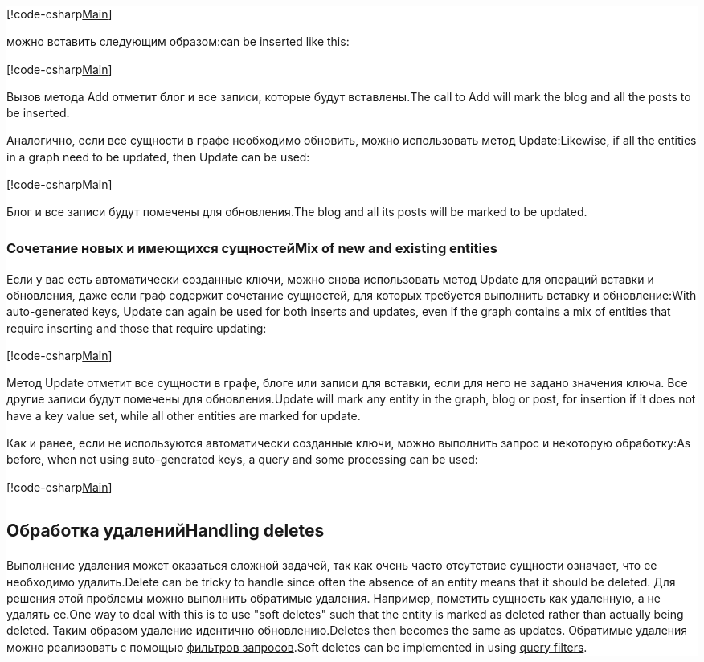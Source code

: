 [!code-csharp[Main](../../../samples/core/Saving/Disconnected/Sample.cs#CreateBlogAndPosts)]

<span data-ttu-id="f6e85-161">можно вставить следующим образом:</span><span class="sxs-lookup"><span data-stu-id="f6e85-161">can be inserted like this:</span></span>

[!code-csharp[Main](../../../samples/core/Saving/Disconnected/Sample.cs#InsertGraph)]

<span data-ttu-id="f6e85-162">Вызов метода Add отметит блог и все записи, которые будут вставлены.</span><span class="sxs-lookup"><span data-stu-id="f6e85-162">The call to Add will mark the blog and all the posts to be inserted.</span></span>

<span data-ttu-id="f6e85-163">Аналогично, если все сущности в графе необходимо обновить, можно использовать метод Update:</span><span class="sxs-lookup"><span data-stu-id="f6e85-163">Likewise, if all the entities in a graph need to be updated, then Update can be used:</span></span>

[!code-csharp[Main](../../../samples/core/Saving/Disconnected/Sample.cs#UpdateGraph)]

<span data-ttu-id="f6e85-164">Блог и все записи будут помечены для обновления.</span><span class="sxs-lookup"><span data-stu-id="f6e85-164">The blog and all its posts will be marked to be updated.</span></span>

### <a name="mix-of-new-and-existing-entities"></a><span data-ttu-id="f6e85-165">Сочетание новых и имеющихся сущностей</span><span class="sxs-lookup"><span data-stu-id="f6e85-165">Mix of new and existing entities</span></span>

<span data-ttu-id="f6e85-166">Если у вас есть автоматически созданные ключи, можно снова использовать метод Update для операций вставки и обновления, даже если граф содержит сочетание сущностей, для которых требуется выполнить вставку и обновление:</span><span class="sxs-lookup"><span data-stu-id="f6e85-166">With auto-generated keys, Update can again be used for both inserts and updates, even if the graph contains a mix of entities that require inserting and those that require updating:</span></span>

[!code-csharp[Main](../../../samples/core/Saving/Disconnected/Sample.cs#InsertOrUpdateGraph)]

<span data-ttu-id="f6e85-167">Метод Update отметит все сущности в графе, блоге или записи для вставки, если для него не задано значения ключа. Все другие записи будут помечены для обновления.</span><span class="sxs-lookup"><span data-stu-id="f6e85-167">Update will mark any entity in the graph, blog or post, for insertion if it does not have a key value set, while all other entities are marked for update.</span></span>

<span data-ttu-id="f6e85-168">Как и ранее, если не используются автоматически созданные ключи, можно выполнить запрос и некоторую обработку:</span><span class="sxs-lookup"><span data-stu-id="f6e85-168">As before, when not using auto-generated keys, a query and some processing can be used:</span></span>

[!code-csharp[Main](../../../samples/core/Saving/Disconnected/Sample.cs#InsertOrUpdateGraphWithFind)]

## <a name="handling-deletes"></a><span data-ttu-id="f6e85-169">Обработка удалений</span><span class="sxs-lookup"><span data-stu-id="f6e85-169">Handling deletes</span></span>

<span data-ttu-id="f6e85-170">Выполнение удаления может оказаться сложной задачей, так как очень часто отсутствие сущности означает, что ее необходимо удалить.</span><span class="sxs-lookup"><span data-stu-id="f6e85-170">Delete can be tricky to handle since often the absence of an entity means that it should be deleted.</span></span> <span data-ttu-id="f6e85-171">Для решения этой проблемы можно выполнить обратимые удаления. Например, пометить сущность как удаленную, а не удалять ее.</span><span class="sxs-lookup"><span data-stu-id="f6e85-171">One way to deal with this is to use "soft deletes" such that the entity is marked as deleted rather than actually being deleted.</span></span> <span data-ttu-id="f6e85-172">Таким образом удаление идентично обновлению.</span><span class="sxs-lookup"><span data-stu-id="f6e85-172">Deletes then becomes the same as updates.</span></span> <span data-ttu-id="f6e85-173">Обратимые удаления можно реализовать с помощью [фильтров запросов](xref:core/querying/filters).</span><span class="sxs-lookup"><span data-stu-id="f6e85-173">Soft deletes can be implemented in using [query filters](xref:core/querying/filters).</span></span>

